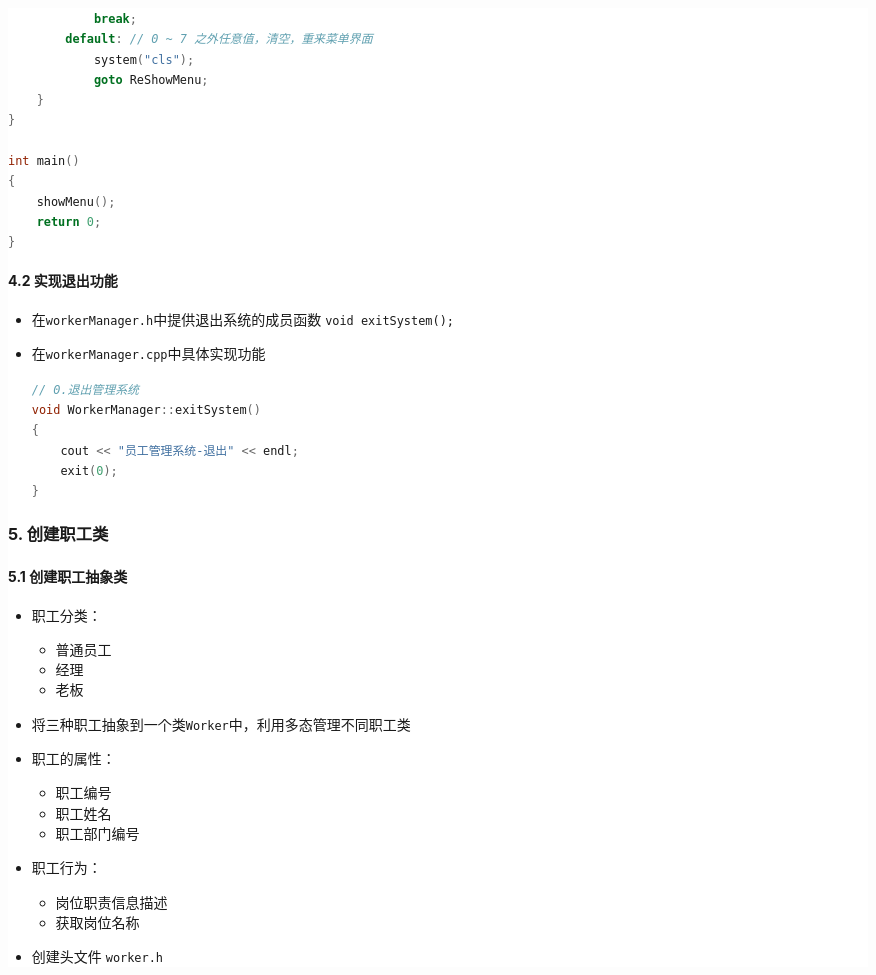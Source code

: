   ```c++
              break;
          default: // 0 ~ 7 之外任意值，清空，重来菜单界面
              system("cls");
              goto ReShowMenu;
      }
  }
  
  int main()
  {
      showMenu();
      return 0;
  }
  ```



#### 4.2 实现退出功能



- 在`workerManager.h`中提供退出系统的成员函数 `void exitSystem();`

- 在`workerManager.cpp`中具体实现功能

  ```c++
  // 0.退出管理系统
  void WorkerManager::exitSystem()
  {
      cout << "员工管理系统-退出" << endl;
      exit(0);
  }
  ```



### 5. 创建职工类



#### 5.1 创建职工抽象类



- 职工分类：
  - 普通员工
  - 经理
  - 老板
- 将三种职工抽象到一个类`Worker`中，利用多态管理不同职工类
- 职工的属性：
  - 职工编号
  - 职工姓名
  - 职工部门编号
- 职工行为：
  - 岗位职责信息描述
  - 获取岗位名称

- 创建头文件 `worker.h`
